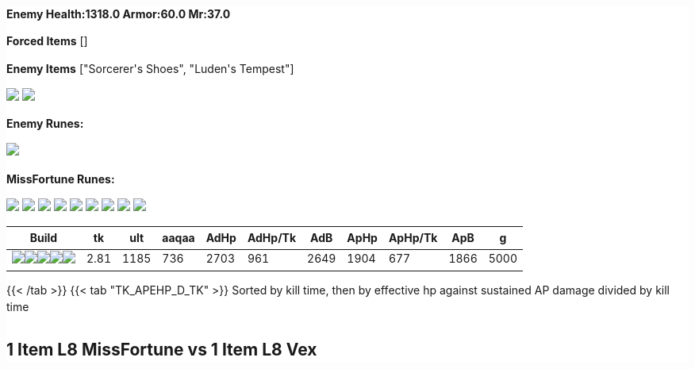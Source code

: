 **Enemy Health:1318.0 Armor:60.0 Mr:37.0**


**Forced Items** []








**Enemy Items** ["Sorcerer's Shoes", "Luden's Tempest"]





![](/item/3020.png)
![](/item/6655.png)



**Enemy Runes:**





![](/StatMods/StatModsArmorIcon.png)



**MissFortune Runes:**


![](/Styles/Precision/PressTheAttack/PressTheAttack.png)
![](/Styles/Precision/Overheal.png)
![](/Styles/Precision/LegendAlacrity/LegendAlacrity.png)
![](/Styles/Precision/CoupDeGrace/CoupDeGrace.png)
![](/Styles/Sorcery/ManaflowBand/ManaflowBand.png)
![](/Styles/Sorcery/GatheringStorm/GatheringStorm.png)
![](/StatMods/StatModsAttackSpeedIcon.png)
![](/StatMods/StatModsAdaptiveForceIcon.png)
![](/StatMods/StatModsArmorIcon.png)





 Build |tk|ult|aaqaa|AdHp|AdHp/Tk|AdB|ApHp|ApHp/Tk|ApB|g
-|-|-|-|-|-|-|-|-|-|-
![](/item/6672.png)![](/item/1001.png)![](/item/1053.png)![](/item/1055.png)![](/item/1036.png)|2.81|1185|736|2703|961|2649|1904|677|1866|5000
{{< /tab >}}
{{< tab "TK_APEHP_D_TK" >}}
Sorted by kill time, then by effective hp against sustained AP damage divided by kill time
## 1 Item L8 MissFortune vs 1 Item L8 Vex
